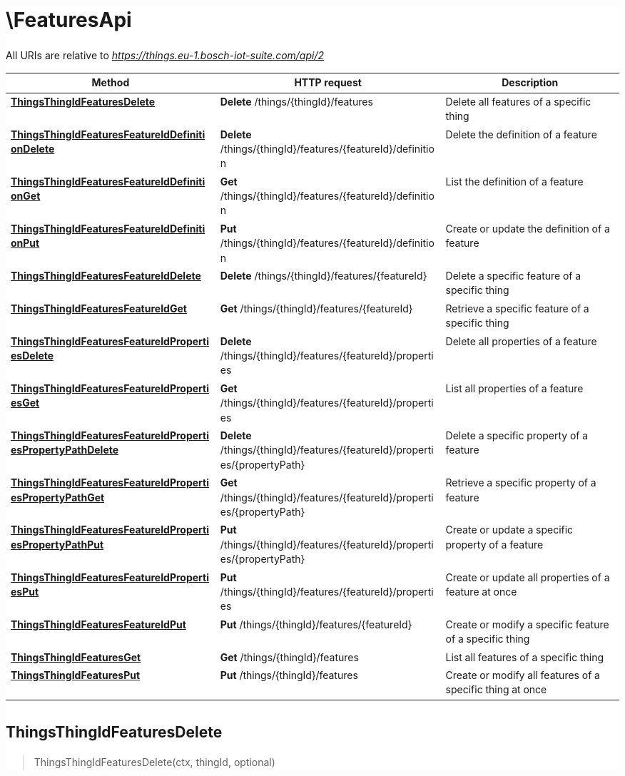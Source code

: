 # \FeaturesApi

All URIs are relative to *https://things.eu-1.bosch-iot-suite.com/api/2*

Method | HTTP request | Description
------------- | ------------- | -------------
[**ThingsThingIdFeaturesDelete**](FeaturesApi.md#ThingsThingIdFeaturesDelete) | **Delete** /things/{thingId}/features | Delete all features of a specific thing
[**ThingsThingIdFeaturesFeatureIdDefinitionDelete**](FeaturesApi.md#ThingsThingIdFeaturesFeatureIdDefinitionDelete) | **Delete** /things/{thingId}/features/{featureId}/definition | Delete the definition of a feature
[**ThingsThingIdFeaturesFeatureIdDefinitionGet**](FeaturesApi.md#ThingsThingIdFeaturesFeatureIdDefinitionGet) | **Get** /things/{thingId}/features/{featureId}/definition | List the definition of a feature
[**ThingsThingIdFeaturesFeatureIdDefinitionPut**](FeaturesApi.md#ThingsThingIdFeaturesFeatureIdDefinitionPut) | **Put** /things/{thingId}/features/{featureId}/definition | Create or update the definition of a feature
[**ThingsThingIdFeaturesFeatureIdDelete**](FeaturesApi.md#ThingsThingIdFeaturesFeatureIdDelete) | **Delete** /things/{thingId}/features/{featureId} | Delete a specific feature of a specific thing
[**ThingsThingIdFeaturesFeatureIdGet**](FeaturesApi.md#ThingsThingIdFeaturesFeatureIdGet) | **Get** /things/{thingId}/features/{featureId} | Retrieve a specific feature of a specific thing
[**ThingsThingIdFeaturesFeatureIdPropertiesDelete**](FeaturesApi.md#ThingsThingIdFeaturesFeatureIdPropertiesDelete) | **Delete** /things/{thingId}/features/{featureId}/properties | Delete all properties of a feature
[**ThingsThingIdFeaturesFeatureIdPropertiesGet**](FeaturesApi.md#ThingsThingIdFeaturesFeatureIdPropertiesGet) | **Get** /things/{thingId}/features/{featureId}/properties | List all properties of a feature
[**ThingsThingIdFeaturesFeatureIdPropertiesPropertyPathDelete**](FeaturesApi.md#ThingsThingIdFeaturesFeatureIdPropertiesPropertyPathDelete) | **Delete** /things/{thingId}/features/{featureId}/properties/{propertyPath} | Delete a specific property of a feature
[**ThingsThingIdFeaturesFeatureIdPropertiesPropertyPathGet**](FeaturesApi.md#ThingsThingIdFeaturesFeatureIdPropertiesPropertyPathGet) | **Get** /things/{thingId}/features/{featureId}/properties/{propertyPath} | Retrieve a specific property of a feature
[**ThingsThingIdFeaturesFeatureIdPropertiesPropertyPathPut**](FeaturesApi.md#ThingsThingIdFeaturesFeatureIdPropertiesPropertyPathPut) | **Put** /things/{thingId}/features/{featureId}/properties/{propertyPath} | Create or update a specific property of a feature
[**ThingsThingIdFeaturesFeatureIdPropertiesPut**](FeaturesApi.md#ThingsThingIdFeaturesFeatureIdPropertiesPut) | **Put** /things/{thingId}/features/{featureId}/properties | Create or update all properties of a feature at once
[**ThingsThingIdFeaturesFeatureIdPut**](FeaturesApi.md#ThingsThingIdFeaturesFeatureIdPut) | **Put** /things/{thingId}/features/{featureId} | Create or modify a specific feature of a specific thing
[**ThingsThingIdFeaturesGet**](FeaturesApi.md#ThingsThingIdFeaturesGet) | **Get** /things/{thingId}/features | List all features of a specific thing
[**ThingsThingIdFeaturesPut**](FeaturesApi.md#ThingsThingIdFeaturesPut) | **Put** /things/{thingId}/features | Create or modify all features of a specific thing at once



## ThingsThingIdFeaturesDelete

> ThingsThingIdFeaturesDelete(ctx, thingId, optional)
